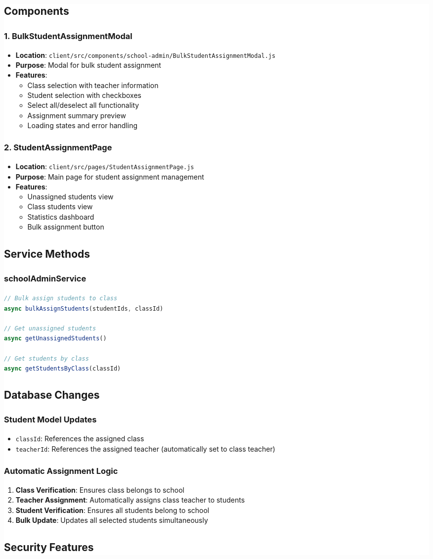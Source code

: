## Components

### 1. BulkStudentAssignmentModal
- **Location**: `client/src/components/school-admin/BulkStudentAssignmentModal.js`
- **Purpose**: Modal for bulk student assignment
- **Features**:
  - Class selection with teacher information
  - Student selection with checkboxes
  - Select all/deselect all functionality
  - Assignment summary preview
  - Loading states and error handling

### 2. StudentAssignmentPage
- **Location**: `client/src/pages/StudentAssignmentPage.js`
- **Purpose**: Main page for student assignment management
- **Features**:
  - Unassigned students view
  - Class students view
  - Statistics dashboard
  - Bulk assignment button

## Service Methods

### schoolAdminService
```javascript
// Bulk assign students to class
async bulkAssignStudents(studentIds, classId)

// Get unassigned students
async getUnassignedStudents()

// Get students by class
async getStudentsByClass(classId)
```

## Database Changes

### Student Model Updates
- `classId`: References the assigned class
- `teacherId`: References the assigned teacher (automatically set to class teacher)

### Automatic Assignment Logic
1. **Class Verification**: Ensures class belongs to school
2. **Teacher Assignment**: Automatically assigns class teacher to students
3. **Student Verification**: Ensures all students belong to school
4. **Bulk Update**: Updates all selected students simultaneously

## Security Features
